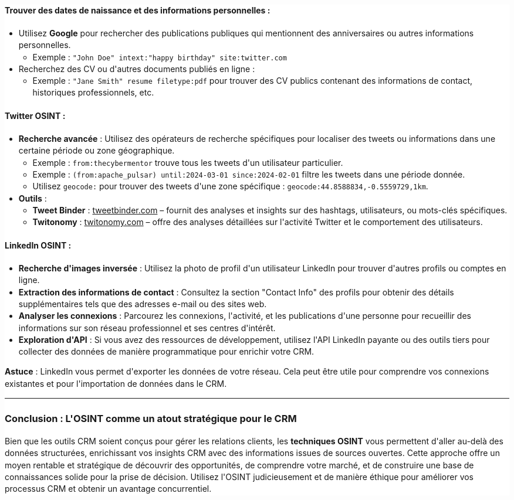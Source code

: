 #### **Trouver des dates de naissance et des informations personnelles** :  
- Utilisez **Google** pour rechercher des publications publiques qui mentionnent des anniversaires ou autres informations personnelles.  
  - Exemple : `"John Doe" intext:"happy birthday" site:twitter.com`
- Recherchez des CV ou d'autres documents publiés en ligne :  
  - Exemple : `"Jane Smith" resume filetype:pdf` pour trouver des CV publics contenant des informations de contact, historiques professionnels, etc.

#### **Twitter OSINT** :  
- **Recherche avancée** : Utilisez des opérateurs de recherche spécifiques pour localiser des tweets ou informations dans une certaine période ou zone géographique.  
  - Exemple : `from:thecybermentor` trouve tous les tweets d'un utilisateur particulier.
  - Exemple : `(from:apache_pulsar) until:2024-03-01 since:2024-02-01` filtre les tweets dans une période donnée.
  - Utilisez `geocode:` pour trouver des tweets d'une zone spécifique : `geocode:44.8588834,-0.5559729,1km`.
- **Outils** :  
  - **Tweet Binder** : [tweetbinder.com](https://www.tweetbinder.com/blog/twitter-advanced-search/) – fournit des analyses et insights sur des hashtags, utilisateurs, ou mots-clés spécifiques.
  - **Twitonomy** : [twitonomy.com](https://twitonomy.com) – offre des analyses détaillées sur l'activité Twitter et le comportement des utilisateurs.

#### **LinkedIn OSINT** :  
- **Recherche d'images inversée** : Utilisez la photo de profil d'un utilisateur LinkedIn pour trouver d'autres profils ou comptes en ligne.
- **Extraction des informations de contact** : Consultez la section "Contact Info" des profils pour obtenir des détails supplémentaires tels que des adresses e-mail ou des sites web.
- **Analyser les connexions** : Parcourez les connexions, l'activité, et les publications d'une personne pour recueillir des informations sur son réseau professionnel et ses centres d'intérêt.
- **Exploration d'API** : Si vous avez des ressources de développement, utilisez l'API LinkedIn payante ou des outils tiers pour collecter des données de manière programmatique pour enrichir votre CRM.

**Astuce** : LinkedIn vous permet d'exporter les données de votre réseau. Cela peut être utile pour comprendre vos connexions existantes et pour l'importation de données dans le CRM.

---

### **Conclusion : L'OSINT comme un atout stratégique pour le CRM**  
Bien que les outils CRM soient conçus pour gérer les relations clients, les **techniques OSINT** vous permettent d'aller au-delà des données structurées, enrichissant vos insights CRM avec des informations issues de sources ouvertes. Cette approche offre un moyen rentable et stratégique de découvrir des opportunités, de comprendre votre marché, et de construire une base de connaissances solide pour la prise de décision. Utilisez l'OSINT judicieusement et de manière éthique pour améliorer vos processus CRM et obtenir un avantage concurrentiel.
